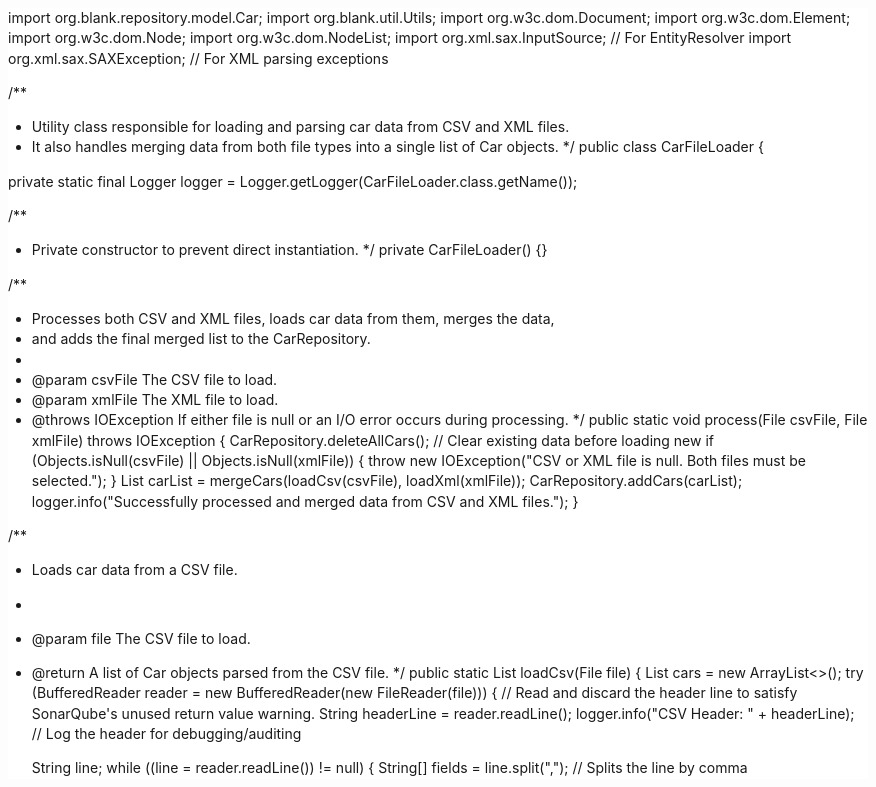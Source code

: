import org.blank.repository.model.Car;
import org.blank.util.Utils;
import org.w3c.dom.Document;
import org.w3c.dom.Element;
import org.w3c.dom.Node;
import org.w3c.dom.NodeList;
import org.xml.sax.InputSource; // For EntityResolver
import org.xml.sax.SAXException; // For XML parsing exceptions

/**
 * Utility class responsible for loading and parsing car data from CSV and XML files.
 * It also handles merging data from both file types into a single list of Car objects.
 */
public class CarFileLoader {

  private static final Logger logger = Logger.getLogger(CarFileLoader.class.getName());

  /**
   * Private constructor to prevent direct instantiation.
   */
  private CarFileLoader() {}

  /**
   * Processes both CSV and XML files, loads car data from them, merges the data,
   * and adds the final merged list to the CarRepository.
   *
   * @param csvFile The CSV file to load.
   * @param xmlFile The XML file to load.
   * @throws IOException If either file is null or an I/O error occurs during processing.
   */
  public static void process(File csvFile, File xmlFile) throws IOException {
    CarRepository.deleteAllCars(); // Clear existing data before loading new
    if (Objects.isNull(csvFile) || Objects.isNull(xmlFile)) {
      throw new IOException("CSV or XML file is null. Both files must be selected.");
    }
    List<Car> carList = mergeCars(loadCsv(csvFile), loadXml(xmlFile));
    CarRepository.addCars(carList);
    logger.info("Successfully processed and merged data from CSV and XML files.");
  }

  /**
   * Loads car data from a CSV file.
   *
   * @param file The CSV file to load.
   * @return A list of Car objects parsed from the CSV file.
   */
  public static List<Car> loadCsv(File file) {
    List<Car> cars = new ArrayList<>();
    try (BufferedReader reader = new BufferedReader(new FileReader(file))) {
      // Read and discard the header line to satisfy SonarQube's unused return value warning.
      String headerLine = reader.readLine();
      logger.info("CSV Header: " + headerLine); // Log the header for debugging/auditing

      String line;
      while ((line = reader.readLine()) != null) {
        String[] fields = line.split(","); // Splits the line by comma
